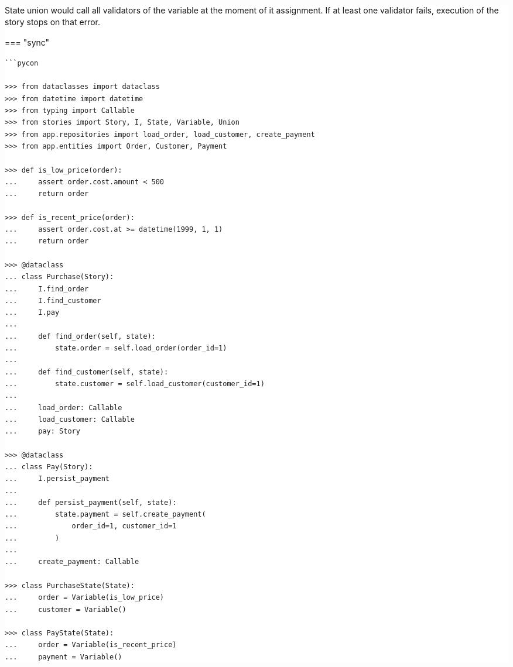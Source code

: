 State union would call all validators of the variable at the moment of it
assignment. If at least one validator fails, execution of the story stops on
that error.

=== "sync"

    ```pycon

    >>> from dataclasses import dataclass
    >>> from datetime import datetime
    >>> from typing import Callable
    >>> from stories import Story, I, State, Variable, Union
    >>> from app.repositories import load_order, load_customer, create_payment
    >>> from app.entities import Order, Customer, Payment

    >>> def is_low_price(order):
    ...     assert order.cost.amount < 500
    ...     return order

    >>> def is_recent_price(order):
    ...     assert order.cost.at >= datetime(1999, 1, 1)
    ...     return order

    >>> @dataclass
    ... class Purchase(Story):
    ...     I.find_order
    ...     I.find_customer
    ...     I.pay
    ...
    ...     def find_order(self, state):
    ...         state.order = self.load_order(order_id=1)
    ...
    ...     def find_customer(self, state):
    ...         state.customer = self.load_customer(customer_id=1)
    ...
    ...     load_order: Callable
    ...     load_customer: Callable
    ...     pay: Story

    >>> @dataclass
    ... class Pay(Story):
    ...     I.persist_payment
    ...
    ...     def persist_payment(self, state):
    ...         state.payment = self.create_payment(
    ...             order_id=1, customer_id=1
    ...         )
    ...
    ...     create_payment: Callable

    >>> class PurchaseState(State):
    ...     order = Variable(is_low_price)
    ...     customer = Variable()

    >>> class PayState(State):
    ...     order = Variable(is_recent_price)
    ...     payment = Variable()
